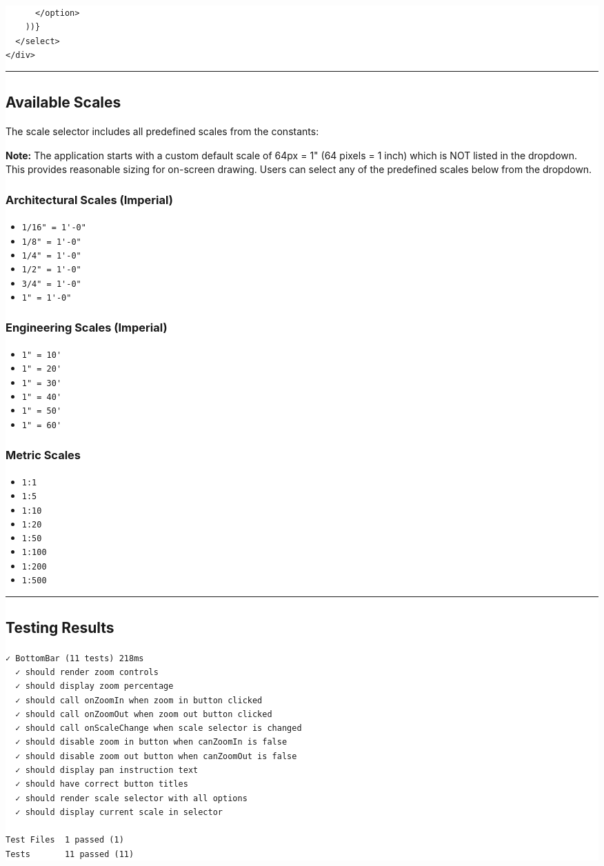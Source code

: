 ```tsx
      </option>
    ))}
  </select>
</div>
```

---

## Available Scales

The scale selector includes all predefined scales from the constants:

**Note:** The application starts with a custom default scale of 64px = 1" (64 pixels = 1 inch) which is NOT listed in the dropdown. This provides reasonable sizing for on-screen drawing. Users can select any of the predefined scales below from the dropdown.

### Architectural Scales (Imperial)
- `1/16" = 1'-0"`
- `1/8" = 1'-0"`
- `1/4" = 1'-0"`
- `1/2" = 1'-0"`
- `3/4" = 1'-0"`
- `1" = 1'-0"`

### Engineering Scales (Imperial)
- `1" = 10'`
- `1" = 20'`
- `1" = 30'`
- `1" = 40'`
- `1" = 50'`
- `1" = 60'`

### Metric Scales
- `1:1`
- `1:5`
- `1:10`
- `1:20`
- `1:50`
- `1:100`
- `1:200`
- `1:500`

---

## Testing Results

```
✓ BottomBar (11 tests) 218ms
  ✓ should render zoom controls
  ✓ should display zoom percentage
  ✓ should call onZoomIn when zoom in button clicked
  ✓ should call onZoomOut when zoom out button clicked
  ✓ should call onScaleChange when scale selector is changed
  ✓ should disable zoom in button when canZoomIn is false
  ✓ should disable zoom out button when canZoomOut is false
  ✓ should display pan instruction text
  ✓ should have correct button titles
  ✓ should render scale selector with all options
  ✓ should display current scale in selector

Test Files  1 passed (1)
Tests       11 passed (11)
```
